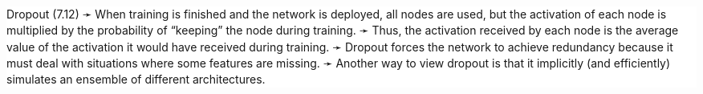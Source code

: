 Dropout (7.12)
➛ When training is finished and the network is deployed, all nodes are used,
but the activation of each node is multiplied by the probability of “keeping” the
node during training.
➛ Thus, the activation received by each node is the average value of the
activation it would have received during training.
➛ Dropout forces the network to achieve redundancy because it must deal with
situations where some features are missing.
➛ Another way to view dropout is that it implicitly (and efficiently) simulates an
ensemble of different architectures.

